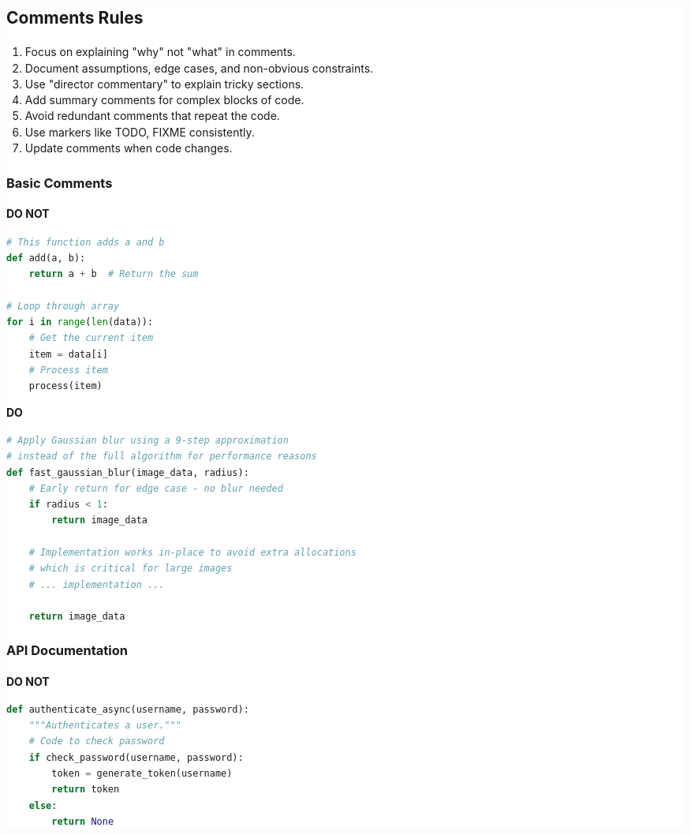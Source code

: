 ## Comments Rules
1. Focus on explaining "why" not "what" in comments.
2. Document assumptions, edge cases, and non-obvious constraints.
3. Use "director commentary" to explain tricky sections.
4. Add summary comments for complex blocks of code.
5. Avoid redundant comments that repeat the code.
6. Use markers like TODO, FIXME consistently.
7. Update comments when code changes.

### Basic Comments

**DO NOT**
```python
# This function adds a and b
def add(a, b):
    return a + b  # Return the sum

# Loop through array
for i in range(len(data)):
    # Get the current item
    item = data[i]
    # Process item
    process(item)
```

**DO**
```python
# Apply Gaussian blur using a 9-step approximation
# instead of the full algorithm for performance reasons
def fast_gaussian_blur(image_data, radius):
    # Early return for edge case - no blur needed
    if radius < 1:
        return image_data
    
    # Implementation works in-place to avoid extra allocations
    # which is critical for large images
    # ... implementation ...
    
    return image_data
```

### API Documentation

**DO NOT**
```python
def authenticate_async(username, password):
    """Authenticates a user."""
    # Code to check password
    if check_password(username, password):
        token = generate_token(username)
        return token
    else:
        return None
```
